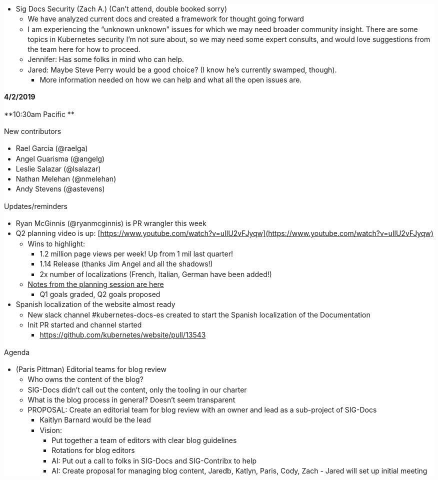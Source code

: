 *   Sig Docs Security (Zach A.) (Can’t attend, double booked sorry)
    *   We have analyzed current docs and created a framework for thought going forward
    *   I am experiencing the “unknown unknown” issues for which we may need broader community insight. There are some topics in Kubernetes security I’m not sure about, so we may need some expert consults, and would love suggestions from the team here for how to proceed. 
    *   Jennifer: Has some folks in mind who can help.
    *   Jared: Maybe Steve Perry would be a good choice? (I know he’s currently swamped, though). 
        *   More information needed on how we can help and what all the open issues are. 

**4/2/2019**

**10:30am Pacific **

New contributors



*   Rael Garcia (@raelga)
*   Angel Guarisma (@angelg)
*   Leslie Salazar (@lsalazar)	
*   Nathan Melehan (@nmelehan)
*   Andy Stevens (@astevens)

Updates/reminders



*   Ryan McGinnis (@ryanmcginnis) is PR wrangler this week
*   Q2 planning video is up: [https://www.youtube.com/watch?v=uIlU2vFJyqw](https://www.youtube.com/watch?v=uIlU2vFJyqw)
    *   Wins to highlight: 
        *   1.2 million page views per week! Up from 1 mil last quarter!
        *   1.14 Release (thanks Jim Angel and all the shadows!)
        *   2x number of localizations (French, Italian, German have been added!)
    *   [Notes from the planning session are here](https://docs.google.com/document/d/16po48F83oaQGC_BxeB7_k_RlhMzCdJD6wKYq4kpE-P8/edit)
        *   Q1 goals graded, Q2 goals proposed
*   Spanish localization of the website almost ready
    *   New slack channel #kubernetes-docs-es created to start the Spanish localization of the Documentation
    *   Init PR started and channel started
        *   https://github.com/kubernetes/website/pull/13543

Agenda



*   (Paris Pittman) Editorial teams for blog review
    *   Who owns the content of the blog? 
    *   SIG-Docs didn’t call out the content, only the tooling in our charter
    *   What is the blog process in general? Doesn’t seem transparent
    *   PROPOSAL: Create an editorial team for blog review with an owner and lead as a sub-project of SIG-Docs
        *   Kaitlyn Barnard would be the lead
        *   Vision:
            *   Put together a team of editors with clear blog guidelines
            *   Rotations for blog editors
            *   AI: Put out a call to folks in SIG-Docs and SIG-Contribx to help
            *   AI: Create proposal for managing blog content, Jaredb, Katlyn, Paris, Cody, Zach  - Jared will set up initial meeting
